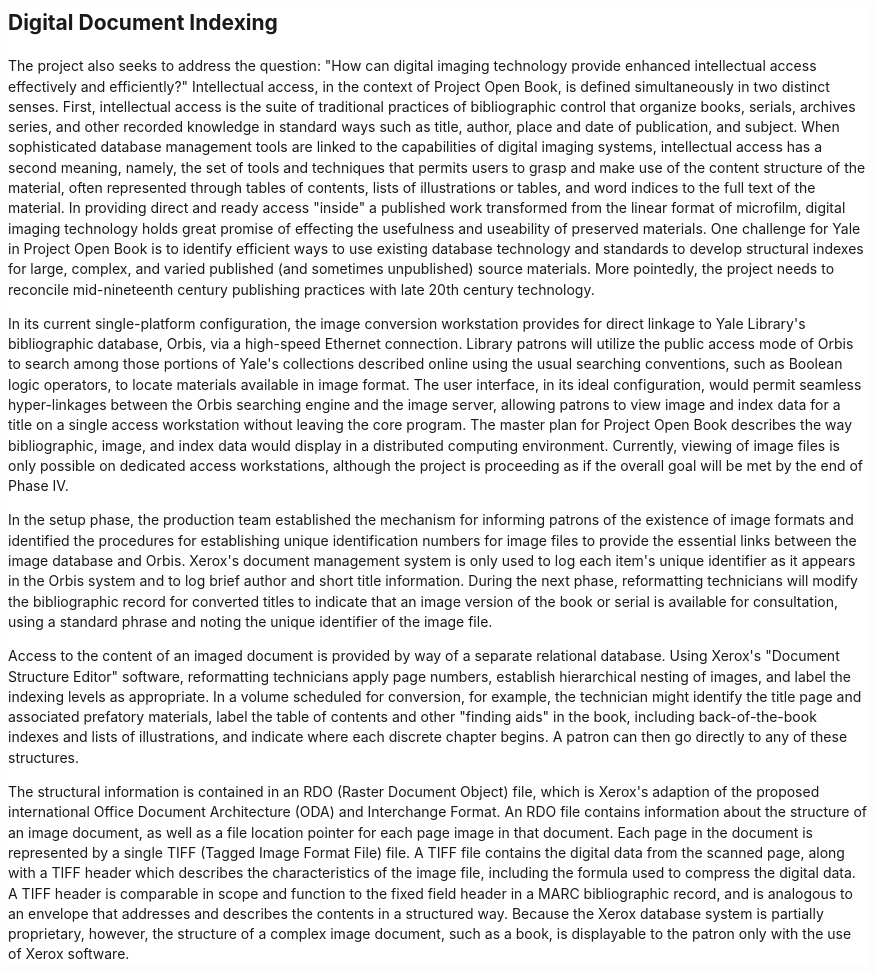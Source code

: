 ## Digital Document Indexing
The project also seeks to address the question: "How can digital imaging technology provide enhanced intellectual access effectively and efficiently?" Intellectual access, in the context of Project Open Book, is defined simultaneously in two distinct senses. First, intellectual access is the suite of traditional practices of bibliographic control that organize books, serials, archives series, and other recorded knowledge in standard ways such as title, author, place and date of publication, and subject. When sophisticated database management tools are linked to the capabilities of digital imaging systems, intellectual access has a second meaning, namely, the set of tools and techniques that permits users to grasp and make use of the content structure of the material, often represented through tables of contents, lists of illustrations or tables, and word indices to the full text of the material. In providing direct and ready access "inside" a published work transformed from the linear format of microfilm, digital imaging technology holds great promise of effecting the usefulness and useability of preserved materials. One challenge for Yale in Project Open Book is to identify efficient ways to use existing database technology and standards to develop structural indexes for large, complex, and varied published (and sometimes unpublished) source materials. More pointedly, the project needs to reconcile mid-nineteenth century publishing practices with late 20th century technology.

In its current single-platform configuration, the image conversion workstation provides for direct linkage to Yale Library's bibliographic database, Orbis, via a high-speed Ethernet connection. Library patrons will utilize the public access mode of Orbis to search among those portions of Yale's collections described online using the usual searching conventions, such as Boolean logic operators, to locate materials available in image format. The user interface, in its ideal configuration, would permit seamless hyper-linkages between the Orbis searching engine and the image server, allowing patrons to view image and index data for a title on a single access workstation without leaving the core program. The master plan for Project Open Book describes the way bibliographic, image, and index data would display in a distributed computing environment. Currently, viewing of image files is only possible on dedicated access workstations, although the project is proceeding as if the overall goal will be met by the end of Phase IV.

In the setup phase, the production team established the mechanism for informing patrons of the existence of image formats and identified the procedures for establishing unique identification numbers for image files to provide the essential links between the image database and Orbis. Xerox's document management system is only used to log each item's unique identifier as it appears in the Orbis system and to log brief author and short title information. During the next phase, reformatting technicians will modify the bibliographic record for converted titles to indicate that an image version of the book or serial is available for consultation, using a standard phrase and noting the unique identifier of the image file.

Access to the content of an imaged document is provided by way of a separate relational database. Using Xerox's "Document Structure Editor" software, reformatting technicians apply page numbers, establish hierarchical nesting of images, and label the indexing levels as appropriate. In a volume scheduled for conversion, for example, the technician might identify the title page and associated prefatory materials, label the table of contents and other "finding aids" in the book, including back-of-the-book indexes and lists of illustrations, and indicate where each discrete chapter begins. A patron can then go directly to any of these structures.

The structural information is contained in an RDO (Raster Document Object) file, which is Xerox's adaption of the proposed international Office Document Architecture (ODA) and Interchange Format. An RDO file contains information about the structure of an image document, as well as a file location pointer for each page image in that document. Each page in the document is represented by a single TIFF (Tagged Image Format File) file. A TIFF file contains the digital data from the scanned page, along with a TIFF header which describes the characteristics of the image file, including the formula used to compress the digital data. A TIFF header is comparable in scope and function to the fixed field header in a MARC bibliographic record, and is analogous to an envelope that addresses and describes the contents in a structured way. Because the Xerox database system is partially proprietary, however, the structure of a complex image document, such as a book, is displayable to the patron only with the use of Xerox software.
